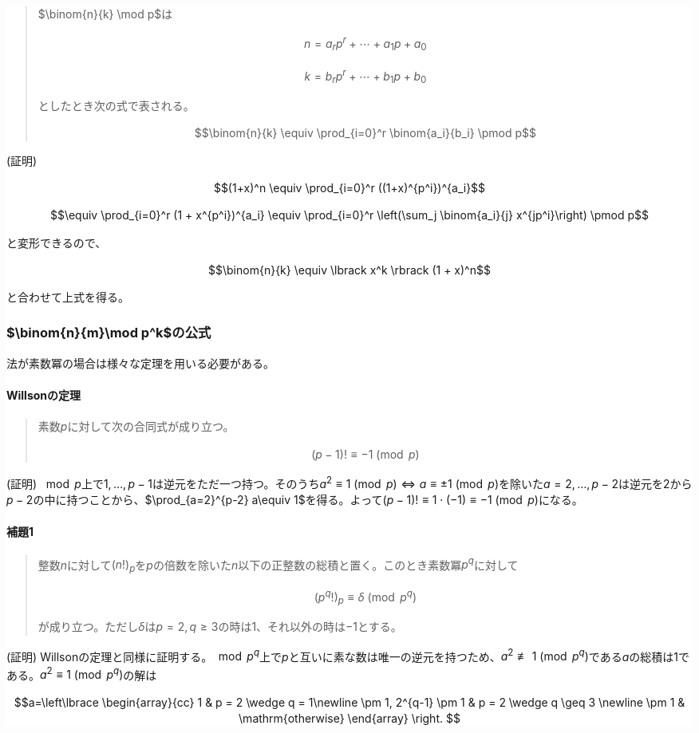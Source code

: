 > $\binom{n}{k} \mod p$は
> 
> $$n = a_r p^r + \cdots + a_1 p + a_0$$
> 
> $$k = b_r p^r + \cdots + b_1 p + b_0$$
>
>としたとき次の式で表される。
>
>$$\binom{n}{k} \equiv \prod_{i=0}^r \binom{a_i}{b_i} \pmod p$$
>

(証明)

$$(1+x)^n \equiv \prod_{i=0}^r ((1+x)^{p^i})^{a_i}$$

$$\equiv \prod_{i=0}^r (1 + x^{p^i})^{a_i} \equiv \prod_{i=0}^r \left(\sum_j \binom{a_i}{j} x^{jp^i}\right) \pmod p$$

と変形できるので、

$$\binom{n}{k} \equiv \lbrack x^k \rbrack (1 + x)^n$$

と合わせて上式を得る。

### $\binom{n}{m}\mod p^k$の公式

法が素数冪の場合は様々な定理を用いる必要がある。

#### Willsonの定理

> 素数$p$に対して次の合同式が成り立つ。
>
> $$(p - 1)! \equiv -1 \pmod p$$

(証明) $\mod p$上で$1,\ldots,p-1$は逆元をただ一つ持つ。そのうち$a^2 \equiv 1 \pmod p \iff a \equiv \pm 1 \pmod p$を除いた$a=2,\ldots,p-2$は逆元を$2$から$p-2$の中に持つことから、$\prod_{a=2}^{p-2} a\equiv 1$を得る。よって$(p-1)! \equiv 1 \cdot (-1) \equiv -1 \pmod p$になる。

#### 補題1

> 整数$n$に対して$(n!)_p$を$p$の倍数を除いた$n$以下の正整数の総積と置く。このとき素数冪$p^q$に対して
> 
> $$(p^q !)_p \equiv \delta \pmod {p^q}$$
>
> が成り立つ。ただし$\delta$は$p=2,q\geq 3$の時は$1$、それ以外の時は$-1$とする。

(証明) Willsonの定理と同様に証明する。$\mod p^q$上で$p$と互いに素な数は唯一の逆元を持つため、$a^2 \not \equiv 1 \pmod {p^q}$である$a$の総積は$1$である。$a^2 \equiv 1 \pmod {p^q}$の解は

$$a=\left\lbrace
\begin{array}{cc} 
1 & p = 2 \wedge q = 1\newline
\pm 1, 2^{q-1} \pm 1 & p = 2 \wedge q \geq 3 \newline
\pm 1 & \mathrm{otherwise}
\end{array}
\right.
$$
